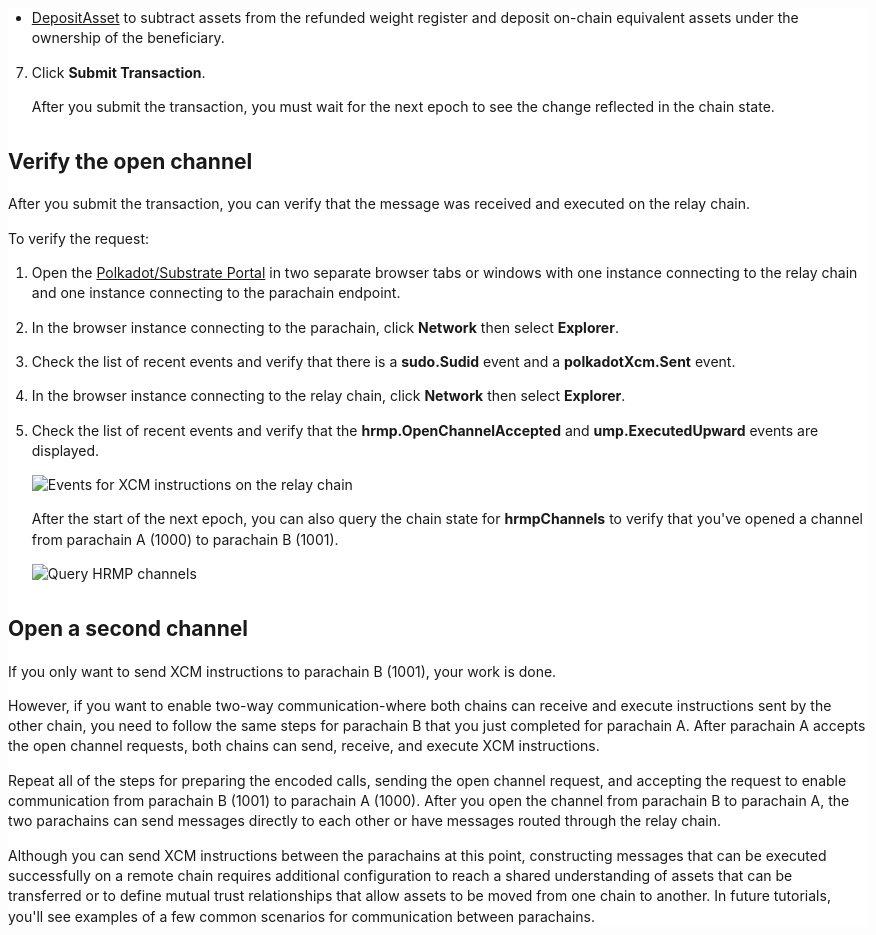    - [DepositAsset](https://github.com/paritytech/xcm-format#depositasset) to subtract assets from the refunded weight register and deposit on-chain equivalent assets under the ownership of the beneficiary.

7. Click **Submit Transaction**.

   After you submit the transaction, you must wait for the next epoch to see the change reflected in the chain state.

## Verify the open channel

After you submit the transaction, you can verify that the message was received and executed on the relay chain.

To verify the request:

1. Open the [Polkadot/Substrate Portal](https://polkadot.js.org/apps) in two separate browser tabs or windows with one instance connecting to the relay chain and one instance connecting to the parachain endpoint.

2. In the browser instance connecting to the parachain, click **Network** then select **Explorer**.

3. Check the list of recent events and verify that there is a **sudo.Sudid** event and a **polkadotXcm.Sent** event.

4. In the browser instance connecting to the relay chain, click **Network** then select **Explorer**.

5. Check the list of recent events and verify that the **hrmp.OpenChannelAccepted** and **ump.ExecutedUpward** events are displayed.

   ![Events for XCM instructions on the relay chain](/media/images/docs/tutorials/parachains/hrmp-relay-chain-request-accepted.png)

   After the start of the next epoch, you can also query the chain state for **hrmpChannels** to verify that you've opened a channel from parachain A (1000) to parachain B (1001).

   ![Query HRMP channels](/media/images/docs/tutorials/parachains/hrmp-verify-channel.png)

## Open a second channel

If you only want to send XCM instructions to parachain B (1001), your work is done.

However, if you want to enable two-way communication-where both chains can receive and execute instructions sent by the other chain, you need to follow the same steps for parachain B that you just completed for parachain A. After parachain A accepts the open channel requests, both chains can send, receive, and execute XCM instructions.

Repeat all of the steps for preparing the encoded calls, sending the open channel request, and accepting the request to enable communication from parachain B (1001) to parachain A (1000).
After you open the channel from parachain B to parachain A, the two parachains can send messages directly to each other or have messages routed through the relay chain.

Although you can send XCM instructions between the parachains at this point, constructing messages that can be executed successfully on a remote chain requires additional configuration to reach a shared understanding of assets that can be transferred or to define mutual trust relationships that allow assets to be moved from one chain to another.
In future tutorials, you'll see examples of a few common scenarios for communication between parachains.
